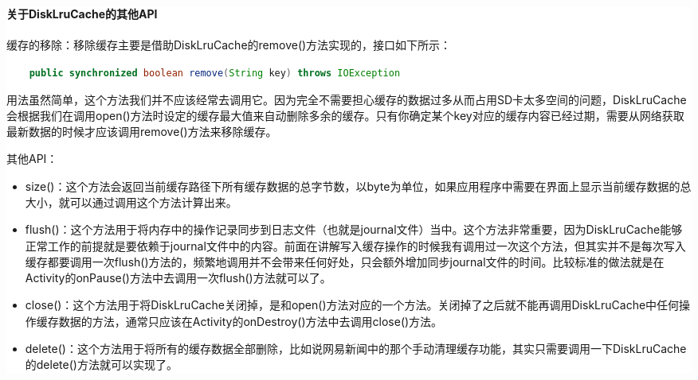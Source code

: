 #### 关于DiskLruCache的其他API

缓存的移除：移除缓存主要是借助DiskLruCache的remove()方法实现的，接口如下所示：

```java
    public synchronized boolean remove(String key) throws IOException
```

用法虽然简单，这个方法我们并不应该经常去调用它。因为完全不需要担心缓存的数据过多从而占用SD卡太多空间的问题，DiskLruCache会根据我们在调用open()方法时设定的缓存最大值来自动删除多余的缓存。只有你确定某个key对应的缓存内容已经过期，需要从网络获取最新数据的时候才应该调用remove()方法来移除缓存。

其他API：

- size()：这个方法会返回当前缓存路径下所有缓存数据的总字节数，以byte为单位，如果应用程序中需要在界面上显示当前缓存数据的总大小，就可以通过调用这个方法计算出来。

- flush()：这个方法用于将内存中的操作记录同步到日志文件（也就是journal文件）当中。这个方法非常重要，因为DiskLruCache能够正常工作的前提就是要依赖于journal文件中的内容。前面在讲解写入缓存操作的时候我有调用过一次这个方法，但其实并不是每次写入缓存都要调用一次flush()方法的，频繁地调用并不会带来任何好处，只会额外增加同步journal文件的时间。比较标准的做法就是在Activity的onPause()方法中去调用一次flush()方法就可以了。

- close()：这个方法用于将DiskLruCache关闭掉，是和open()方法对应的一个方法。关闭掉了之后就不能再调用DiskLruCache中任何操作缓存数据的方法，通常只应该在Activity的onDestroy()方法中去调用close()方法。

- delete()：这个方法用于将所有的缓存数据全部删除，比如说网易新闻中的那个手动清理缓存功能，其实只需要调用一下DiskLruCache的delete()方法就可以实现了。

